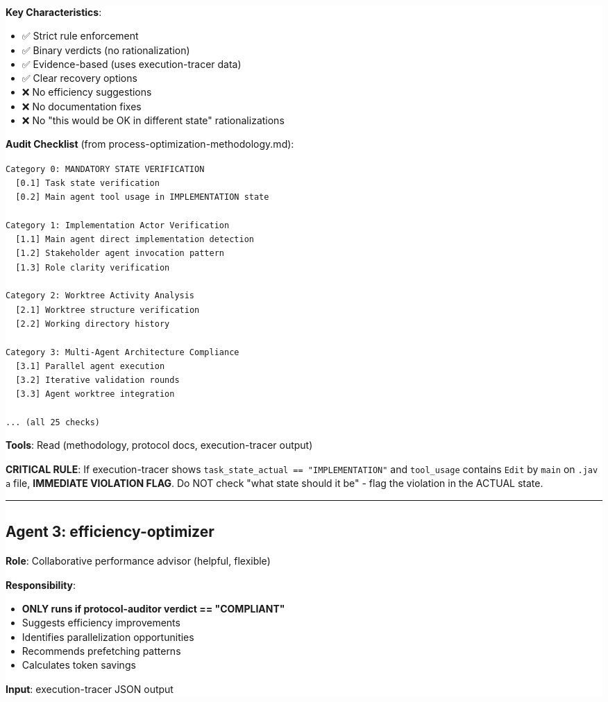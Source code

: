 **Key Characteristics**:
- ✅ Strict rule enforcement
- ✅ Binary verdicts (no rationalization)
- ✅ Evidence-based (uses execution-tracer data)
- ✅ Clear recovery options
- ❌ No efficiency suggestions
- ❌ No documentation fixes
- ❌ No "this would be OK in different state" rationalizations

**Audit Checklist** (from process-optimization-methodology.md):
```
Category 0: MANDATORY STATE VERIFICATION
  [0.1] Task state verification
  [0.2] Main agent tool usage in IMPLEMENTATION state

Category 1: Implementation Actor Verification
  [1.1] Main agent direct implementation detection
  [1.2] Stakeholder agent invocation pattern
  [1.3] Role clarity verification

Category 2: Worktree Activity Analysis
  [2.1] Worktree structure verification
  [2.2] Working directory history

Category 3: Multi-Agent Architecture Compliance
  [3.1] Parallel agent execution
  [3.2] Iterative validation rounds
  [3.3] Agent worktree integration

... (all 25 checks)
```

**Tools**: Read (methodology, protocol docs, execution-tracer output)

**CRITICAL RULE**: If execution-tracer shows `task_state_actual == "IMPLEMENTATION"` and `tool_usage` contains
`Edit` by `main` on `.java` file, **IMMEDIATE VIOLATION FLAG**. Do NOT check "what state should it be" - flag
the violation in the ACTUAL state.

---

## Agent 3: efficiency-optimizer

**Role**: Collaborative performance advisor (helpful, flexible)

**Responsibility**:
- **ONLY runs if protocol-auditor verdict == "COMPLIANT"**
- Suggests efficiency improvements
- Identifies parallelization opportunities
- Recommends prefetching patterns
- Calculates token savings

**Input**: execution-tracer JSON output
